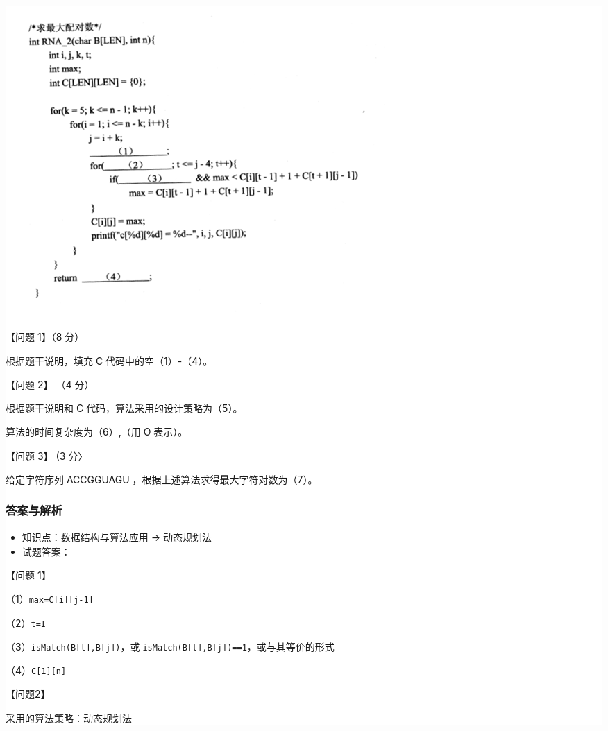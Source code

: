 ![img](./.assets/201811软设下午真题/e9873716e1dd4efc9f1af8e87b311c6f_.png)

【问题 1】（8 分）

根据题干说明，填充 C 代码中的空（1）-（4）。

【问题 2】 （4 分）

根据题干说明和 C 代码，算法采用的设计策略为（5）。

算法的时间复杂度为（6）,（用 O 表示）。

【问题 3】 (3 分〉

给定字符序列 ACCGGUAGU  ，根据上述算法求得最大字符对数为（7）。

### 答案与解析

- 知识点：数据结构与算法应用 -> 动态规划法
- 试题答案：

【问题 1】

（1）`max=C[i][j-1] `

（2）`t=I`

（3）`isMatch(B[t],B[j])`，或 `isMatch(B[t],B[j])==1`，或与其等价的形式

（4）`C[1][n]`

【问题2】

采用的算法策略：动态规划法
